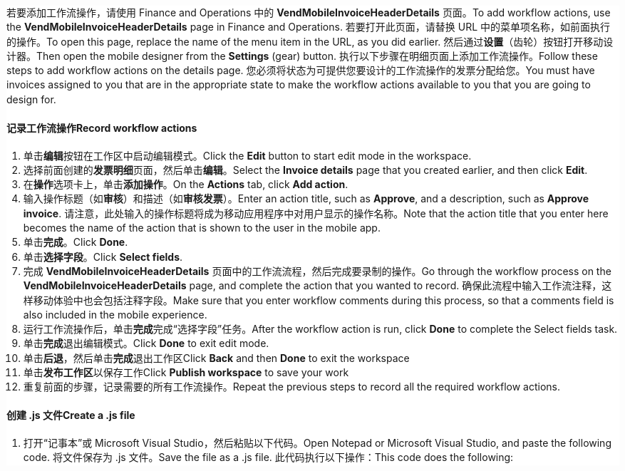 <span data-ttu-id="aead2-282">若要添加工作流操作，请使用 Finance and Operations 中的 **VendMobileInvoiceHeaderDetails** 页面。</span><span class="sxs-lookup"><span data-stu-id="aead2-282">To add workflow actions, use the **VendMobileInvoiceHeaderDetails** page in Finance and Operations.</span></span> <span data-ttu-id="aead2-283">若要打开此页面，请替换 URL 中的菜单项名称，如前面执行的操作。</span><span class="sxs-lookup"><span data-stu-id="aead2-283">To open this page, replace the name of the menu item in the URL, as you did earlier.</span></span> <span data-ttu-id="aead2-284">然后通过**设置**（齿轮）按钮打开移动设计器。</span><span class="sxs-lookup"><span data-stu-id="aead2-284">Then open the mobile designer from the **Settings** (gear) button.</span></span> <span data-ttu-id="aead2-285">执行以下步骤在明细页面上添加工作流操作。</span><span class="sxs-lookup"><span data-stu-id="aead2-285">Follow these steps to add workflow actions on the details page.</span></span> <span data-ttu-id="aead2-286">您必须将状态为可提供您要设计的工作流操作的发票分配给您。</span><span class="sxs-lookup"><span data-stu-id="aead2-286">You must have invoices assigned to you that are in the appropriate state to make the workflow actions available to you that you are going to design for.</span></span>

#### <a name="record-workflow-actions"></a><span data-ttu-id="aead2-287">记录工作流操作</span><span class="sxs-lookup"><span data-stu-id="aead2-287">Record workflow actions</span></span>
1.  <span data-ttu-id="aead2-288">单击**编辑**按钮在工作区中启动编辑模式。</span><span class="sxs-lookup"><span data-stu-id="aead2-288">Click the **Edit** button to start edit mode in the workspace.</span></span>
2.  <span data-ttu-id="aead2-289">选择前面创建的**发票明细**页面，然后单击**编辑**。</span><span class="sxs-lookup"><span data-stu-id="aead2-289">Select the **Invoice details** page that you created earlier, and then click **Edit**.</span></span>
3.  <span data-ttu-id="aead2-290">在**操作**选项卡上，单击**添加操作**。</span><span class="sxs-lookup"><span data-stu-id="aead2-290">On the **Actions** tab, click **Add action**.</span></span>
4.  <span data-ttu-id="aead2-291">输入操作标题（如**审核**）和描述（如**审核发票**）。</span><span class="sxs-lookup"><span data-stu-id="aead2-291">Enter an action title, such as **Approve**, and a description, such as **Approve invoice**.</span></span> <span data-ttu-id="aead2-292">请注意，此处输入的操作标题将成为移动应用程序中对用户显示的操作名称。</span><span class="sxs-lookup"><span data-stu-id="aead2-292">Note that the action title that you enter here becomes the name of the action that is shown to the user in the mobile app.</span></span>
5.  <span data-ttu-id="aead2-293">单击**完成**。</span><span class="sxs-lookup"><span data-stu-id="aead2-293">Click **Done**.</span></span>
6.  <span data-ttu-id="aead2-294">单击**选择字段**。</span><span class="sxs-lookup"><span data-stu-id="aead2-294">Click **Select fields**.</span></span>
7.  <span data-ttu-id="aead2-295">完成 **VendMobileInvoiceHeaderDetails** 页面中的工作流流程，然后完成要录制的操作。</span><span class="sxs-lookup"><span data-stu-id="aead2-295">Go through the workflow process on the **VendMobileInvoiceHeaderDetails** page, and complete the action that you wanted to record.</span></span> <span data-ttu-id="aead2-296">确保此流程中输入工作流注释，这样移动体验中也会包括注释字段。</span><span class="sxs-lookup"><span data-stu-id="aead2-296">Make sure that you enter workflow comments during this process, so that a comments field is also included in the mobile experience.</span></span>
8.  <span data-ttu-id="aead2-297">运行工作流操作后，单击**完成**完成“选择字段”任务。</span><span class="sxs-lookup"><span data-stu-id="aead2-297">After the workflow action is run, click **Done** to complete the Select fields task.</span></span>
9.  <span data-ttu-id="aead2-298">单击**完成**退出编辑模式。</span><span class="sxs-lookup"><span data-stu-id="aead2-298">Click **Done** to exit edit mode.</span></span>
10. <span data-ttu-id="aead2-299">单击**后退**，然后单击**完成**退出工作区</span><span class="sxs-lookup"><span data-stu-id="aead2-299">Click **Back** and then **Done** to exit the workspace</span></span>
11. <span data-ttu-id="aead2-300">单击**发布工作区**以保存工作</span><span class="sxs-lookup"><span data-stu-id="aead2-300">Click **Publish workspace** to save your work</span></span>
12. <span data-ttu-id="aead2-301">重复前面的步骤，记录需要的所有工作流操作。</span><span class="sxs-lookup"><span data-stu-id="aead2-301">Repeat the previous steps to record all the required workflow actions.</span></span> 

#### <a name="create-a-js-file"></a><span data-ttu-id="aead2-302">创建 .js 文件</span><span class="sxs-lookup"><span data-stu-id="aead2-302">Create a .js file</span></span>
1. <span data-ttu-id="aead2-303">打开“记事本”或 Microsoft Visual Studio，然后粘贴以下代码。</span><span class="sxs-lookup"><span data-stu-id="aead2-303">Open Notepad or Microsoft Visual Studio, and paste the following code.</span></span> <span data-ttu-id="aead2-304">将文件保存为 .js 文件。</span><span class="sxs-lookup"><span data-stu-id="aead2-304">Save the file as a .js file.</span></span> <span data-ttu-id="aead2-305">此代码执行以下操作：</span><span class="sxs-lookup"><span data-stu-id="aead2-305">This code does the following:</span></span>